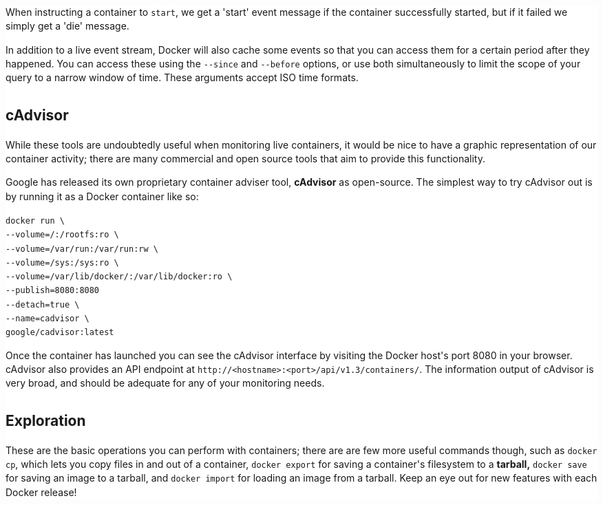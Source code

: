 When instructing a container to `start`, we get a 'start' event message if the container successfully started, but
if it failed we simply get a 'die' message.

In addition to a live event stream, Docker will also cache some events so that you can access them for a certain
period after they happened. You can access these using the `--since` and `--before` options, or use both 
simultaneously to limit the scope of your query to a narrow window of time. These arguments accept ISO time formats.

## cAdvisor

While these tools are undoubtedly useful when monitoring live containers, it would be nice to have a graphic 
representation of our container activity; there are many commercial and open source tools that aim to provide this
functionality.

Google has released its own proprietary container adviser tool, __cAdvisor__ as open-source. The simplest way to try
cAdvisor out is by running it as a Docker container like so:
```
docker run \
--volume=/:/rootfs:ro \
--volume=/var/run:/var/run:rw \
--volume=/sys:/sys:ro \
--volume=/var/lib/docker/:/var/lib/docker:ro \
--publish=8080:8080
--detach=true \
--name=cadvisor \
google/cadvisor:latest
```
Once the container has launched you can see the cAdvisor interface by visiting the Docker host's port 8080 in your
browser. cAdvisor also provides an API endpoint at `http://<hostname>:<port>/api/v1.3/containers/`. The information
output of cAdvisor is very broad, and should be adequate for any of your monitoring needs.

## Exploration

These are the basic operations you can perform with containers; there are are few more useful commands though, such
as `docker cp`, which lets you copy files in and out of a container, `docker export` for saving a container's 
filesystem to a __tarball,__ `docker save` for saving an image to a tarball, and `docker import` for loading an 
image from a tarball. Keep an eye out for new features with each Docker release!